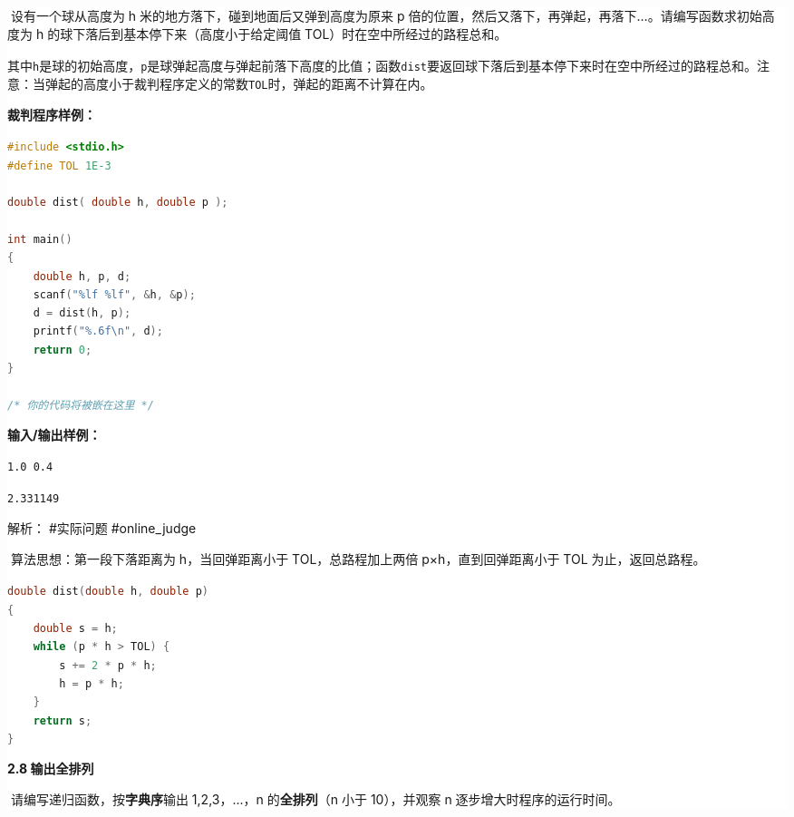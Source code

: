 ​    设有一个球从高度为 h 米的地方落下，碰到地面后又弹到高度为原来 p 倍的位置，然后又落下，再弹起，再落下…。请编写函数求初始高度为 h 的球下落后到基本停下来（高度小于给定阈值 TOL）时在空中所经过的路程总和。

​    其中`h`是球的初始高度，`p`是球弹起高度与弹起前落下高度的比值；函数`dist`要返回球下落后到基本停下来时在空中所经过的路程总和。注意：当弹起的高度小于裁判程序定义的常数`TOL`时，弹起的距离不计算在内。

**裁判程序样例：**

```c
#include <stdio.h>
#define TOL 1E-3

double dist( double h, double p );

int main()
{
    double h, p, d;
    scanf("%lf %lf", &h, &p);
    d = dist(h, p);
    printf("%.6f\n", d);
    return 0;
}

/* 你的代码将被嵌在这里 */
```

**输入/输出样例：**

```in
1.0 0.4

```

```out
2.331149

```

解析： #实际问题 #online_judge

​    算法思想：第一段下落距离为 h，当回弹距离小于 TOL，总路程加上两倍 p×h，直到回弹距离小于 TOL 为止，返回总路程。

```c
double dist(double h, double p)
{
    double s = h;
    while (p * h > TOL) {
        s += 2 * p * h;
        h = p * h;
    }
    return s;
}
```

**2.8 输出全排列**

​    请编写递归函数，按**字典序**输出 1,2,3，...，n 的**全排列**（n 小于 10），并观察 n 逐步增大时程序的运行时间。
